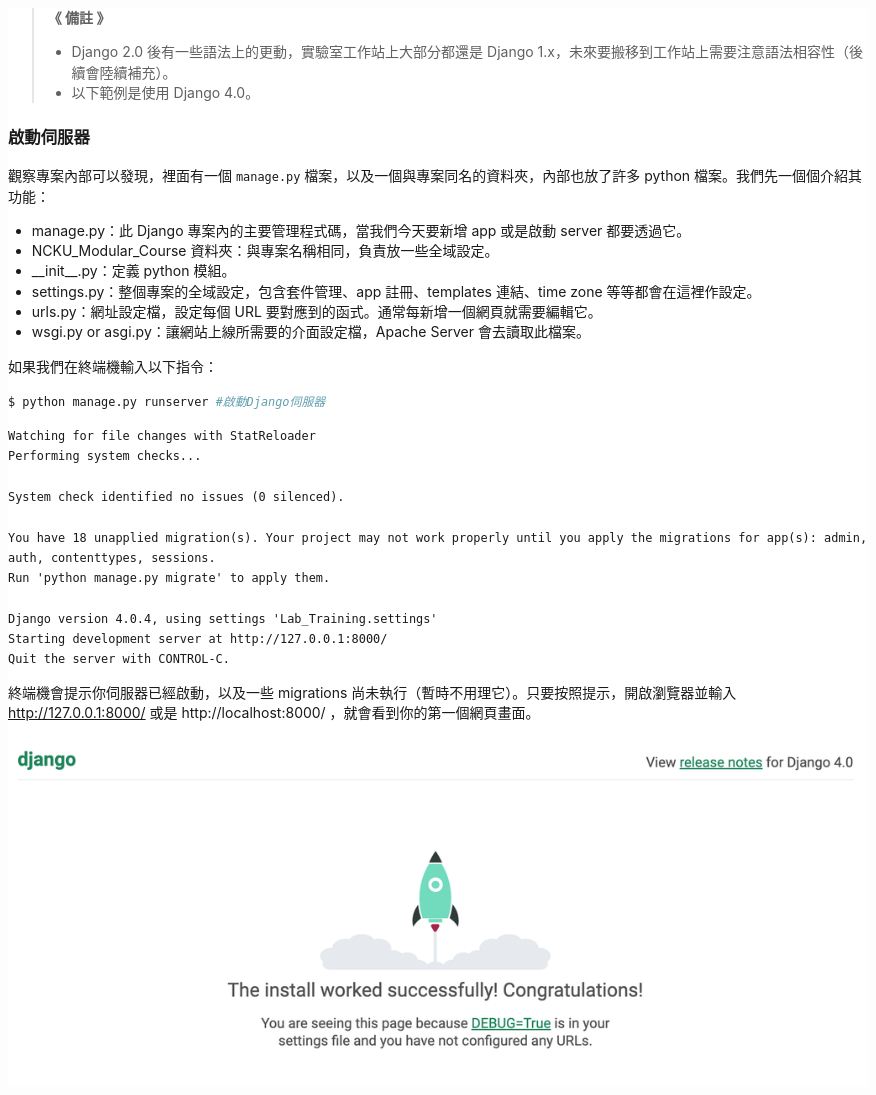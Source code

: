 > **《 備註 》** 
> - Django 2.0 後有一些語法上的更動，實驗室工作站上大部分都還是 Django 1.x，未來要搬移到工作站上需要注意語法相容性（後續會陸續補充）。
> - 以下範例是使用 Django 4.0。


### 啟動伺服器


觀察專案內部可以發現，裡面有一個 `manage.py` 檔案，以及一個與專案同名的資料夾，內部也放了許多 python 檔案。我們先一個個介紹其功能：
- manage.py：此 Django 專案內的主要管理程式碼，當我們今天要新增 app 或是啟動 server 都要透過它。
- NCKU_Modular_Course 資料夾：與專案名稱相同，負責放一些全域設定。
- \_\_init__.py：定義 python 模組。
- settings.py：整個專案的全域設定，包含套件管理、app 註冊、templates 連結、time zone 等等都會在這裡作設定。
- urls.py：網址設定檔，設定每個 URL 要對應到的函式。通常每新增一個網頁就需要編輯它。
- wsgi.py or asgi.py：讓網站上線所需要的介面設定檔，Apache Server 會去讀取此檔案。

如果我們在終端機輸入以下指令：
``` bash
$ python manage.py runserver #啟動Django伺服器
```
```
Watching for file changes with StatReloader
Performing system checks...

System check identified no issues (0 silenced).

You have 18 unapplied migration(s). Your project may not work properly until you apply the migrations for app(s): admin, auth, contenttypes, sessions.
Run 'python manage.py migrate' to apply them.

Django version 4.0.4, using settings 'Lab_Training.settings'
Starting development server at http://127.0.0.1:8000/
Quit the server with CONTROL-C.
```

終端機會提示你伺服器已經啟動，以及一些 migrations 尚未執行（暫時不用理它）。只要按照提示，開啟瀏覽器並輸入 http://127.0.0.1:8000/ 或是 http://localhost:8000/ ，就會看到你的第一個網頁畫面。

![](images/4-4.png)
